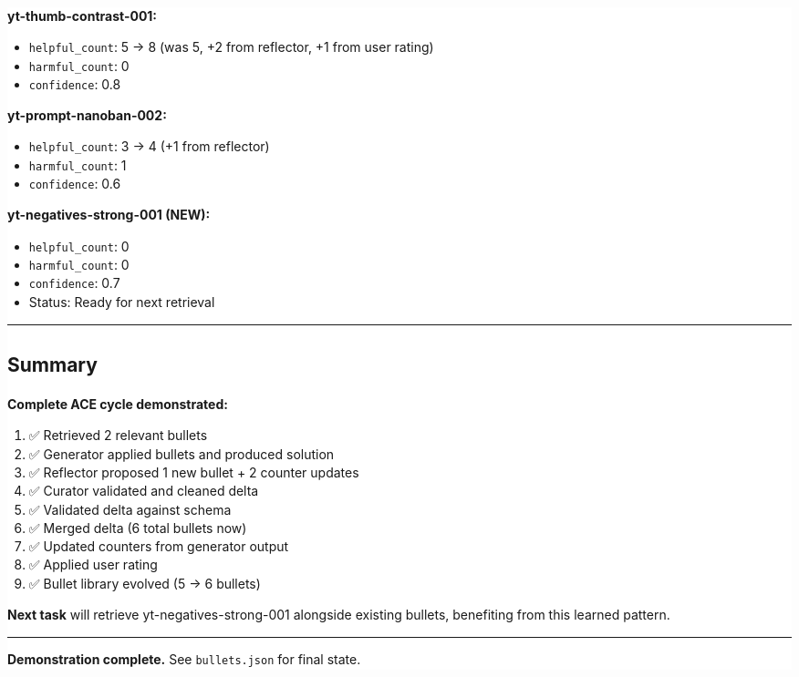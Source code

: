 **yt-thumb-contrast-001:**
- `helpful_count`: 5 → 8 (was 5, +2 from reflector, +1 from user rating)
- `harmful_count`: 0
- `confidence`: 0.8

**yt-prompt-nanoban-002:**
- `helpful_count`: 3 → 4 (+1 from reflector)
- `harmful_count`: 1
- `confidence`: 0.6

**yt-negatives-strong-001 (NEW):**
- `helpful_count`: 0
- `harmful_count`: 0
- `confidence`: 0.7
- Status: Ready for next retrieval

---

## Summary

**Complete ACE cycle demonstrated:**

1. ✅ Retrieved 2 relevant bullets
2. ✅ Generator applied bullets and produced solution
3. ✅ Reflector proposed 1 new bullet + 2 counter updates
4. ✅ Curator validated and cleaned delta
5. ✅ Validated delta against schema
6. ✅ Merged delta (6 total bullets now)
7. ✅ Updated counters from generator output
8. ✅ Applied user rating
9. ✅ Bullet library evolved (5 → 6 bullets)

**Next task** will retrieve yt-negatives-strong-001 alongside existing bullets, benefiting from this learned pattern.

---

**Demonstration complete.** See `bullets.json` for final state.
